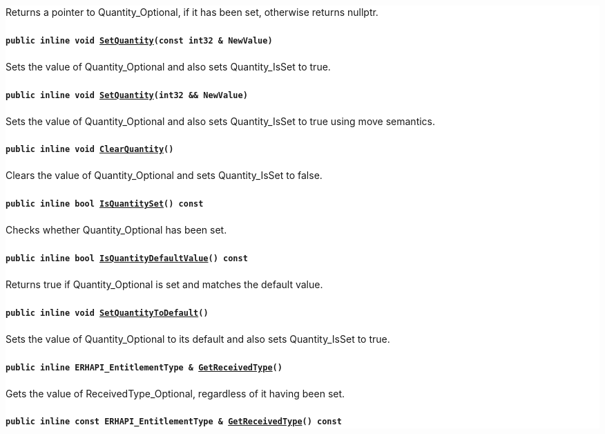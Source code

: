 Returns a pointer to Quantity_Optional, if it has been set, otherwise returns nullptr.

#### `public inline void `[`SetQuantity`](#structFRHAPI__PlatformEntitlementPrepared_1a739393958ee21193e78eced625a64f00)`(const int32 & NewValue)` <a id="structFRHAPI__PlatformEntitlementPrepared_1a739393958ee21193e78eced625a64f00"></a>

Sets the value of Quantity_Optional and also sets Quantity_IsSet to true.

#### `public inline void `[`SetQuantity`](#structFRHAPI__PlatformEntitlementPrepared_1ae610145514fef4820616710ff09052ac)`(int32 && NewValue)` <a id="structFRHAPI__PlatformEntitlementPrepared_1ae610145514fef4820616710ff09052ac"></a>

Sets the value of Quantity_Optional and also sets Quantity_IsSet to true using move semantics.

#### `public inline void `[`ClearQuantity`](#structFRHAPI__PlatformEntitlementPrepared_1af05975b1b1b456dc9ad8b3ef72d950ab)`()` <a id="structFRHAPI__PlatformEntitlementPrepared_1af05975b1b1b456dc9ad8b3ef72d950ab"></a>

Clears the value of Quantity_Optional and sets Quantity_IsSet to false.

#### `public inline bool `[`IsQuantitySet`](#structFRHAPI__PlatformEntitlementPrepared_1a5cf94e7b8e0bd1a00e4ff56fa99fb5c9)`() const` <a id="structFRHAPI__PlatformEntitlementPrepared_1a5cf94e7b8e0bd1a00e4ff56fa99fb5c9"></a>

Checks whether Quantity_Optional has been set.

#### `public inline bool `[`IsQuantityDefaultValue`](#structFRHAPI__PlatformEntitlementPrepared_1a77f9e83bd6c094a9f9a211a9cb8504d8)`() const` <a id="structFRHAPI__PlatformEntitlementPrepared_1a77f9e83bd6c094a9f9a211a9cb8504d8"></a>

Returns true if Quantity_Optional is set and matches the default value.

#### `public inline void `[`SetQuantityToDefault`](#structFRHAPI__PlatformEntitlementPrepared_1abee303b619f8364c097cd65362b13c39)`()` <a id="structFRHAPI__PlatformEntitlementPrepared_1abee303b619f8364c097cd65362b13c39"></a>

Sets the value of Quantity_Optional to its default and also sets Quantity_IsSet to true.

#### `public inline ERHAPI_EntitlementType & `[`GetReceivedType`](#structFRHAPI__PlatformEntitlementPrepared_1ae5648e8e7163a23a1206ebab8d9a9a73)`()` <a id="structFRHAPI__PlatformEntitlementPrepared_1ae5648e8e7163a23a1206ebab8d9a9a73"></a>

Gets the value of ReceivedType_Optional, regardless of it having been set.

#### `public inline const ERHAPI_EntitlementType & `[`GetReceivedType`](#structFRHAPI__PlatformEntitlementPrepared_1a34bc0ddd8b3b06bba98fd676d0b0636e)`() const` <a id="structFRHAPI__PlatformEntitlementPrepared_1a34bc0ddd8b3b06bba98fd676d0b0636e"></a>
